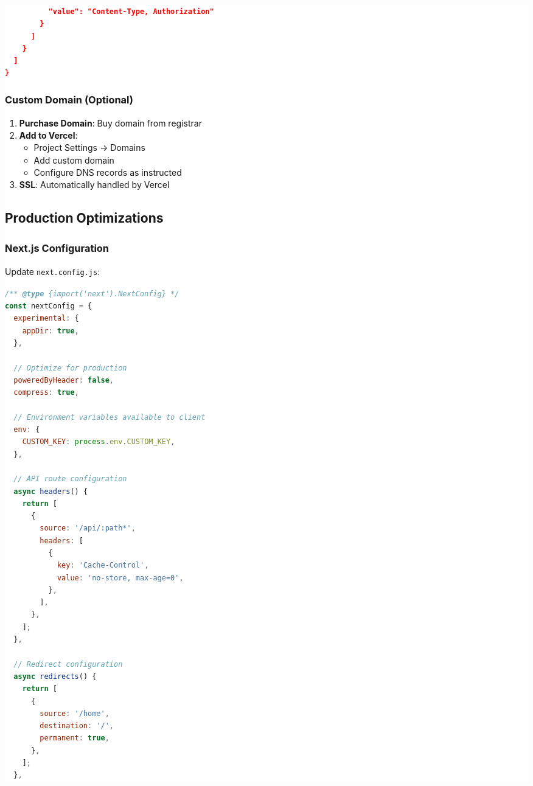 ```json
          "value": "Content-Type, Authorization"
        }
      ]
    }
  ]
}
```

### Custom Domain (Optional)
1. **Purchase Domain**: Buy domain from registrar
2. **Add to Vercel**: 
   - Project Settings → Domains
   - Add custom domain
   - Configure DNS records as instructed
3. **SSL**: Automatically handled by Vercel

## Production Optimizations

### Next.js Configuration
Update `next.config.js`:

```javascript
/** @type {import('next').NextConfig} */
const nextConfig = {
  experimental: {
    appDir: true,
  },
  
  // Optimize for production
  poweredByHeader: false,
  compress: true,
  
  // Environment variables available to client
  env: {
    CUSTOM_KEY: process.env.CUSTOM_KEY,
  },

  // API route configuration
  async headers() {
    return [
      {
        source: '/api/:path*',
        headers: [
          {
            key: 'Cache-Control',
            value: 'no-store, max-age=0',
          },
        ],
      },
    ];
  },

  // Redirect configuration
  async redirects() {
    return [
      {
        source: '/home',
        destination: '/',
        permanent: true,
      },
    ];
  },
```